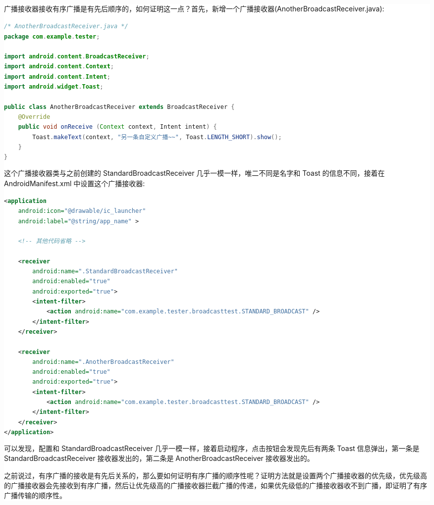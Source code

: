 广播接收器接收有序广播是有先后顺序的，如何证明这一点？首先，新增一个广播接收器(AnotherBroadcastReceiver.java):

```java
/* AnotherBroadcastReceiver.java */
package com.example.tester;

import android.content.BroadcastReceiver;
import android.content.Context;
import android.content.Intent;
import android.widget.Toast;

public class AnotherBroadcastReceiver extends BroadcastReceiver {
	@Override
	public void onReceive (Context context, Intent intent) {
		Toast.makeText(context, "另一条自定义广播~~", Toast.LENGTH_SHORT).show();
	}
}
```

这个广播接收器类与之前创建的 StandardBroadcastReceiver 几乎一模一样，唯二不同是名字和 Toast 的信息不同，接着在 AndroidManifest.xml 中设置这个广播接收器:

```xml
<application
	android:icon="@drawable/ic_launcher"
	android:label="@string/app_name" >

	<!-- 其他代码省略 -->

	<receiver
		android:name=".StandardBroadcastReceiver"
		android:enabled="true"
		android:exported="true">
		<intent-filter>
			<action android:name="com.example.tester.broadcasttest.STANDARD_BROADCAST" />
		</intent-filter>
	</receiver>

	<receiver
		android:name=".AnotherBroadcastReceiver"
		android:enabled="true"
		android:exported="true">
		<intent-filter>
			<action android:name="com.example.tester.broadcasttest.STANDARD_BROADCAST" />
		</intent-filter>
	</receiver>
</application>
```

可以发现，配置和 StandardBroadcastReceiver 几乎一模一样，接着启动程序，点击按钮会发现先后有两条 Toast 信息弹出，第一条是 StandardBroadcastReceiver 接收器发出的，第二条是 AnotherBroadcastReceiver 接收器发出的。

之前说过，有序广播的接收是有先后关系的，那么要如何证明有序广播的顺序性呢？证明方法就是设置两个广播接收器的优先级，优先级高的广播接收器会先接收到有序广播，然后让优先级高的广播接收器拦截广播的传递，如果优先级低的广播接收器收不到广播，即证明了有序广播传输的顺序性。

